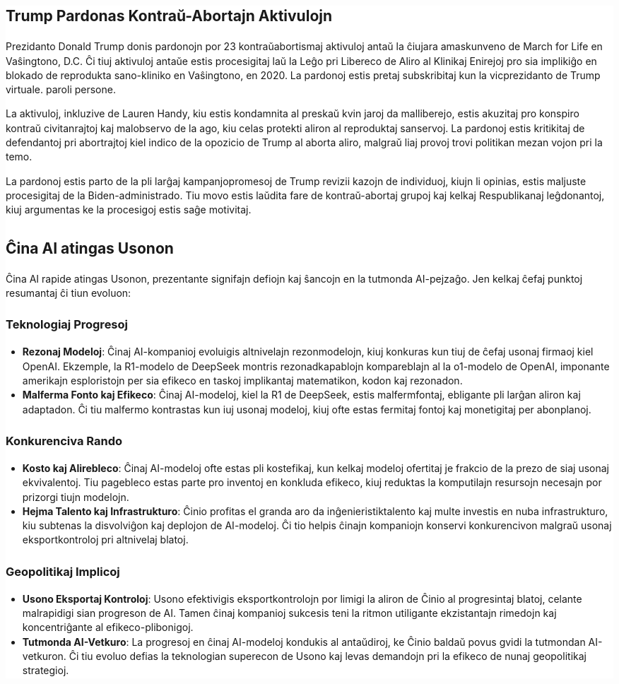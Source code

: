 ## Trump Pardonas Kontraŭ-Abortajn Aktivulojn

Prezidanto Donald Trump donis pardonojn por 23 kontraŭabortismaj aktivuloj antaŭ la ĉiujara
amaskunveno de March for Life en Vaŝingtono, D.C. Ĉi tiuj aktivuloj antaŭe estis procesigitaj laŭ la
Leĝo pri Libereco de Aliro al Klinikaj Enirejoj pro sia implikiĝo en blokado de reprodukta
sano-kliniko en Vaŝingtono, en 2020. La pardonoj estis pretaj subskribitaj kun la vicprezidanto de
Trump virtuale. paroli persone.

La aktivuloj, inkluzive de Lauren Handy, kiu estis kondamnita al preskaŭ kvin jaroj da malliberejo,
estis akuzitaj pro konspiro kontraŭ civitanrajtoj kaj malobservo de la ago, kiu celas protekti
aliron al reproduktaj sanservoj. La pardonoj estis kritikitaj de defendantoj pri abortrajtoj kiel
indico de la opozicio de Trump al aborta aliro, malgraŭ liaj provoj trovi politikan mezan vojon pri
la temo.

La pardonoj estis parto de la pli larĝaj kampanjopromesoj de Trump revizii kazojn de individuoj,
kiujn li opinias, estis maljuste procesigitaj de la Biden-administrado. Tiu movo estis laŭdita fare
de kontraŭ-abortaj grupoj kaj kelkaj Respublikanaj leĝdonantoj, kiuj argumentas ke la procesigoj
estis saĝe motivitaj.

## Ĉina AI atingas Usonon

Ĉina AI rapide atingas Usonon, prezentante signifajn defiojn kaj ŝancojn en la tutmonda AI-pejzaĝo.
Jen kelkaj ĉefaj punktoj resumantaj ĉi tiun evoluon:

### Teknologiaj Progresoj

- **Rezonaj Modeloj**: Ĉinaj AI-kompanioj evoluigis altnivelajn rezonmodelojn, kiuj konkuras kun
  tiuj de ĉefaj usonaj firmaoj kiel OpenAI. Ekzemple, la R1-modelo de DeepSeek montris
  rezonadkapablojn kompareblajn al la o1-modelo de OpenAI, imponante amerikajn esploristojn per sia
  efikeco en taskoj implikantaj matematikon, kodon kaj rezonadon.
- **Malferma Fonto kaj Efikeco**: Ĉinaj AI-modeloj, kiel la R1 de DeepSeek, estis malfermfontaj,
  ebligante pli larĝan aliron kaj adaptadon. Ĉi tiu malfermo kontrastas kun iuj usonaj modeloj, kiuj
  ofte estas fermitaj fontoj kaj monetigitaj per abonplanoj.

### Konkurenciva Rando

- **Kosto kaj Alirebleco**: Ĉinaj AI-modeloj ofte estas pli kostefikaj, kun kelkaj modeloj ofertitaj
  je frakcio de la prezo de siaj usonaj ekvivalentoj. Tiu pagebleco estas parte pro inventoj en
  konkluda efikeco, kiuj reduktas la komputilajn resursojn necesajn por prizorgi tiujn modelojn.
- **Hejma Talento kaj Infrastrukturo**: Ĉinio profitas el granda aro da inĝenieristiktalento kaj
  multe investis en nuba infrastrukturo, kiu subtenas la disvolviĝon kaj deplojon de AI-modeloj. Ĉi
  tio helpis ĉinajn kompaniojn konservi konkurencivon malgraŭ usonaj eksportkontroloj pri altnivelaj
  blatoj.

### Geopolitikaj Implicoj

- **Usono Eksportaj Kontroloj**: Usono efektivigis eksportkontrolojn por limigi la aliron de Ĉinio
  al progresintaj blatoj, celante malrapidigi sian progreson de AI. Tamen ĉinaj kompanioj sukcesis
  teni la ritmon utiligante ekzistantajn rimedojn kaj koncentriĝante al efikeco-plibonigoj.
- **Tutmonda AI-Vetkuro**: La progresoj en ĉinaj AI-modeloj kondukis al antaŭdiroj, ke Ĉinio baldaŭ
  povus gvidi la tutmondan AI-vetkuron. Ĉi tiu evoluo defias la teknologian superecon de Usono kaj
  levas demandojn pri la efikeco de nunaj geopolitikaj strategioj.
